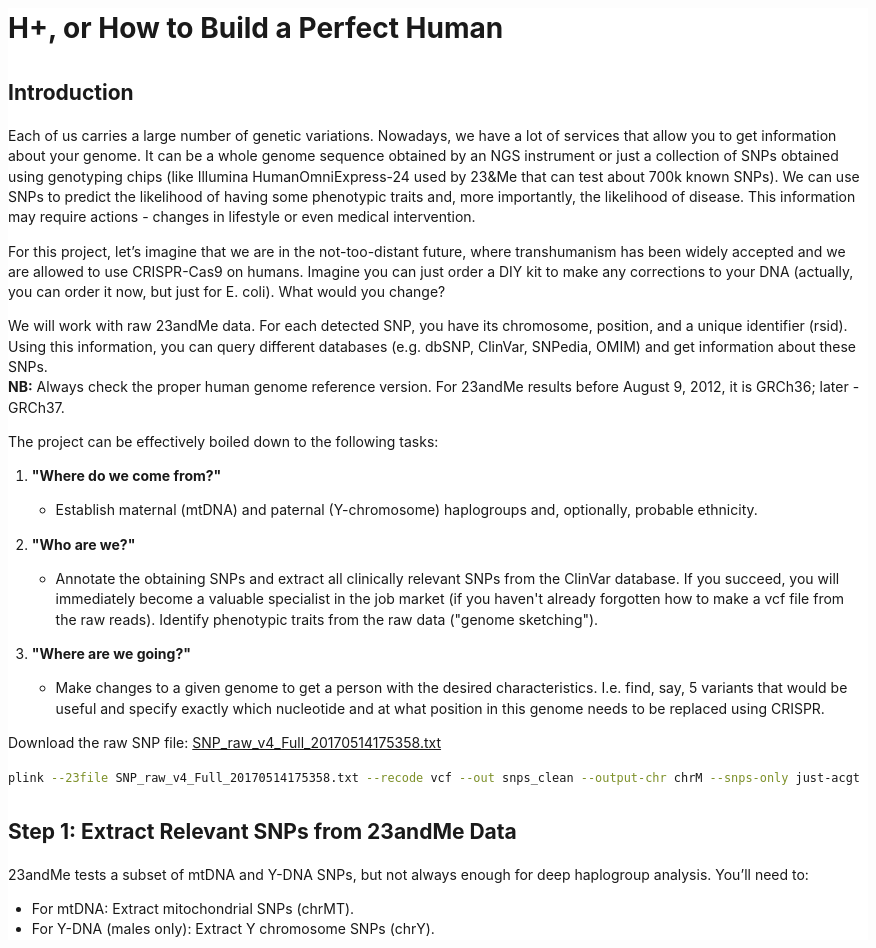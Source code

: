 # H+, or How to Build a Perfect Human

## Introduction

Each of us carries a large number of genetic variations. Nowadays, we have a lot of services that allow you to get information about your genome. It can be a whole genome sequence obtained by an NGS instrument or just a collection of SNPs obtained using genotyping chips (like Illumina HumanOmniExpress-24 used by 23&Me that can test about 700k known SNPs). We can use SNPs to predict the likelihood of having some phenotypic traits and, more importantly, the likelihood of disease. This information may require actions - changes in lifestyle or even medical intervention.

For this project, let’s imagine that we are in the not-too-distant future, where transhumanism has been widely accepted and we are allowed to use CRISPR-Cas9 on humans. Imagine you can just order a DIY kit to make any corrections to your DNA (actually, you can order it now, but just for E. coli). What would you change? 

We will work with raw 23andMe data. For each detected SNP, you have its chromosome, position, and a unique identifier (rsid). Using this information, you can query different databases (e.g. dbSNP, ClinVar, SNPedia, OMIM) and get information about these SNPs.  
**NB:** Always check the proper human genome reference version. For 23andMe results before August 9, 2012, it is GRCh36; later - GRCh37. 

The project can be effectively boiled down to the following tasks:

1. **"Where do we come from?"** 
   - Establish maternal (mtDNA) and paternal (Y-chromosome) haplogroups and, optionally, probable ethnicity.
   
2. **"Who are we?"**
   - Annotate the obtaining SNPs and extract all clinically relevant SNPs from the ClinVar database. If you succeed, you will immediately become a valuable specialist in the job market (if you haven't already forgotten how to make a vcf file from the raw reads). Identify phenotypic traits from the raw data ("genome sketching"). 

3. **"Where are we going?"**
   - Make changes to a given genome to get a person with the desired characteristics. I.e. find, say, 5 variants that would be useful and specify exactly which nucleotide and at what position in this genome needs to be replaced using CRISPR.

Download the raw SNP file: [SNP_raw_v4_Full_20170514175358.txt](https://drive.google.com/file/d/1QJkwJe5Xl_jSVpqdTSNXP7sqlYfI666j/view)

```bash
plink --23file SNP_raw_v4_Full_20170514175358.txt --recode vcf --out snps_clean --output-chr chrM --snps-only just-acgt
```

## Step 1: Extract Relevant SNPs from 23andMe Data

23andMe tests a subset of mtDNA and Y-DNA SNPs, but not always enough for deep haplogroup analysis. You’ll need to:

- For mtDNA: Extract mitochondrial SNPs (chrMT).
- For Y-DNA (males only): Extract Y chromosome SNPs (chrY).
